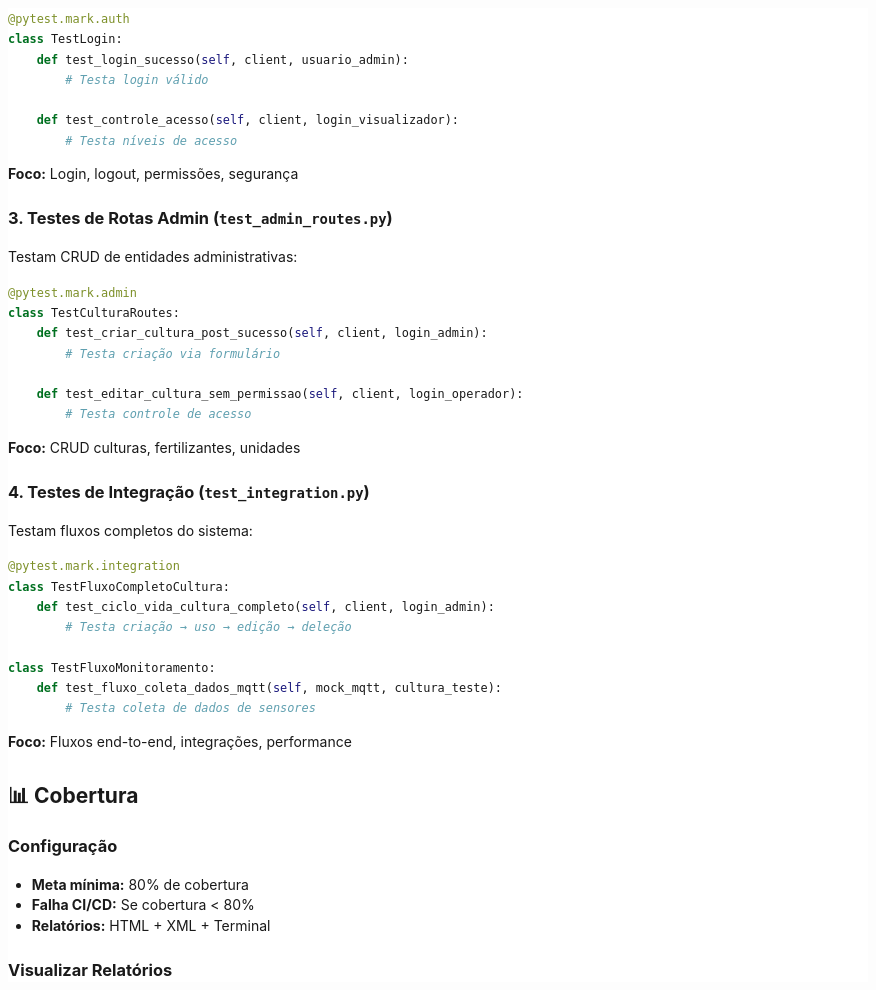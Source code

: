 ```python
@pytest.mark.auth
class TestLogin:
    def test_login_sucesso(self, client, usuario_admin):
        # Testa login válido
        
    def test_controle_acesso(self, client, login_visualizador):
        # Testa níveis de acesso
```

**Foco:** Login, logout, permissões, segurança

### 3. Testes de Rotas Admin (`test_admin_routes.py`)

Testam CRUD de entidades administrativas:

```python
@pytest.mark.admin
class TestCulturaRoutes:
    def test_criar_cultura_post_sucesso(self, client, login_admin):
        # Testa criação via formulário
        
    def test_editar_cultura_sem_permissao(self, client, login_operador):
        # Testa controle de acesso
```

**Foco:** CRUD culturas, fertilizantes, unidades

### 4. Testes de Integração (`test_integration.py`)

Testam fluxos completos do sistema:

```python
@pytest.mark.integration
class TestFluxoCompletoCultura:
    def test_ciclo_vida_cultura_completo(self, client, login_admin):
        # Testa criação → uso → edição → deleção
        
class TestFluxoMonitoramento:
    def test_fluxo_coleta_dados_mqtt(self, mock_mqtt, cultura_teste):
        # Testa coleta de dados de sensores
```

**Foco:** Fluxos end-to-end, integrações, performance

## 📊 Cobertura

### Configuração

- **Meta mínima:** 80% de cobertura
- **Falha CI/CD:** Se cobertura < 80%
- **Relatórios:** HTML + XML + Terminal

### Visualizar Relatórios
